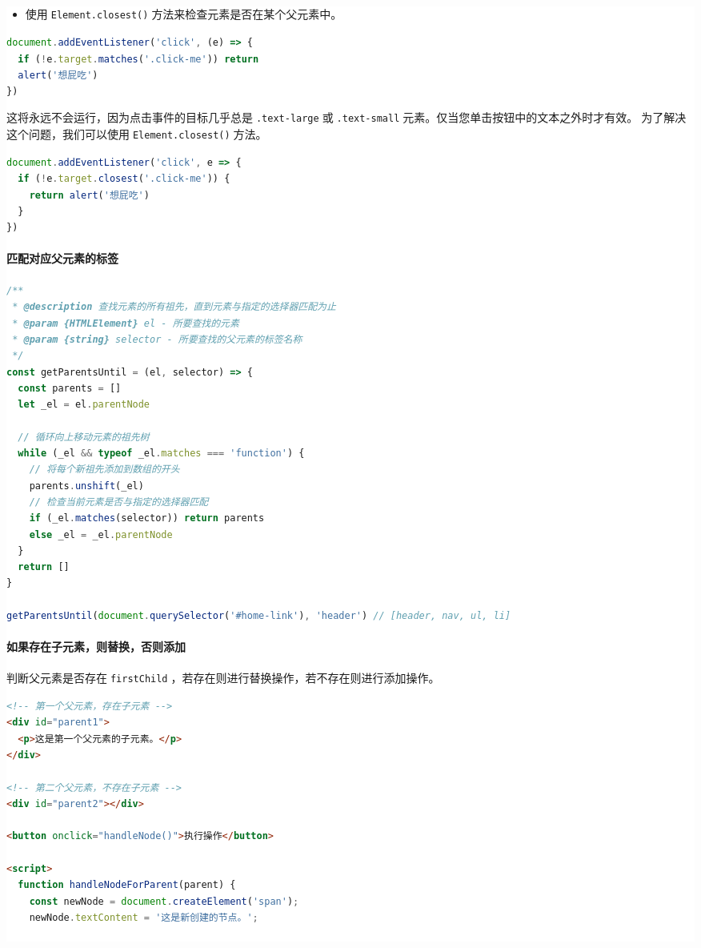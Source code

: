 - 使用 `Element.closest()` 方法来检查元素是否在某个父元素中。

```js
document.addEventListener('click', (e) => {
  if (!e.target.matches('.click-me')) return
  alert('想屁吃')
})
```

这将永远不会运行，因为点击事件的目标几乎总是 `.text-large` 或 `.text-small` 元素。仅当您单击按钮中的文本之外时才有效。
为了解决这个问题，我们可以使用 `Element.closest()` 方法。

```js
document.addEventListener('click', e => {
  if (!e.target.closest('.click-me')) {
    return alert('想屁吃')
  }
})
```



#### 匹配对应父元素的标签

```js
/**
 * @description 查找元素的所有祖先，直到元素与指定的选择器匹配为止
 * @param {HTMLElement} el - 所要查找的元素
 * @param {string} selector - 所要查找的父元素的标签名称
 */
const getParentsUntil = (el, selector) => {
  const parents = []
  let _el = el.parentNode

  // 循环向上移动元素的祖先树
  while (_el && typeof _el.matches === 'function') {
    // 将每个新祖先添加到数组的开头
    parents.unshift(_el)
    // 检查当前元素是否与指定的选择器匹配
    if (_el.matches(selector)) return parents
    else _el = _el.parentNode
  }
  return []
}

getParentsUntil(document.querySelector('#home-link'), 'header') // [header, nav, ul, li]
```



#### 如果存在子元素，则替换，否则添加

判断父元素是否存在 `firstChild` ，若存在则进行替换操作，若不存在则进行添加操作。

```html
<!-- 第一个父元素，存在子元素 -->
<div id="parent1">
  <p>这是第一个父元素的子元素。</p>
</div>

<!-- 第二个父元素，不存在子元素 -->
<div id="parent2"></div>

<button onclick="handleNode()">执行操作</button>

<script>
  function handleNodeForParent(parent) {
    const newNode = document.createElement('span');
    newNode.textContent = '这是新创建的节点。';
    
```